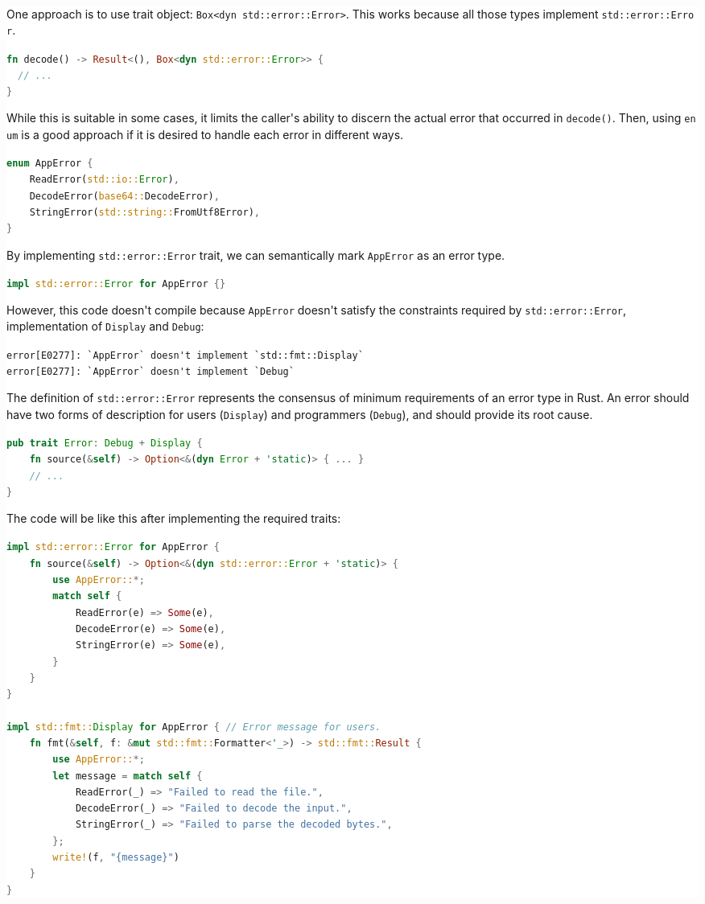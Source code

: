 One approach is to use trait object: `Box<dyn std::error::Error>`. This works because all those types implement `std::error::Error`.

```rs
fn decode() -> Result<(), Box<dyn std::error::Error>> {
  // ...
}
```

While this is suitable in some cases, it limits the caller's ability to discern the actual error that occurred in `decode()`. Then, using `enum` is a good approach if it is desired to handle each error in different ways.

```rs
enum AppError {
    ReadError(std::io::Error),
    DecodeError(base64::DecodeError),
    StringError(std::string::FromUtf8Error),
}
```

By implementing `std::error::Error` trait, we can semantically mark `AppError` as an error type.

```rs
impl std::error::Error for AppError {}
```

However, this code doesn't compile because `AppError` doesn't satisfy the constraints required by `std::error::Error`, implementation of `Display` and `Debug`:

```
error[E0277]: `AppError` doesn't implement `std::fmt::Display`
error[E0277]: `AppError` doesn't implement `Debug`
```

The definition of `std::error::Error` represents the consensus of minimum requirements of an error type in Rust. An error should have two forms of description for users (`Display`) and programmers (`Debug`), and should provide its root cause.

```rs
pub trait Error: Debug + Display {
    fn source(&self) -> Option<&(dyn Error + 'static)> { ... }
    // ...
}
```

The code will be like this after implementing the required traits:

```rs
impl std::error::Error for AppError {
    fn source(&self) -> Option<&(dyn std::error::Error + 'static)> {
        use AppError::*;
        match self {
            ReadError(e) => Some(e),
            DecodeError(e) => Some(e),
            StringError(e) => Some(e),
        }
    }
}

impl std::fmt::Display for AppError { // Error message for users.
    fn fmt(&self, f: &mut std::fmt::Formatter<'_>) -> std::fmt::Result {
        use AppError::*;
        let message = match self {
            ReadError(_) => "Failed to read the file.",
            DecodeError(_) => "Failed to decode the input.",
            StringError(_) => "Failed to parse the decoded bytes.",
        };
        write!(f, "{message}")
    }
}
```